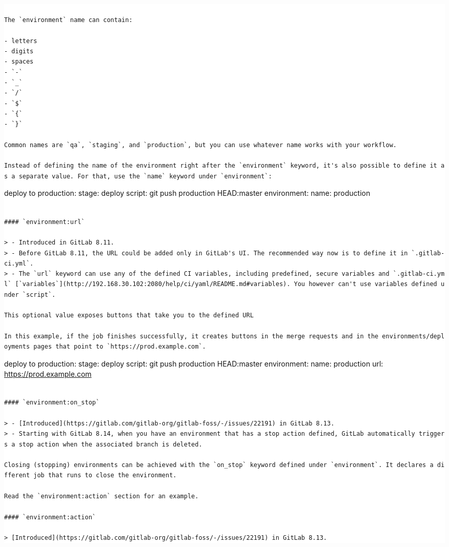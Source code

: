 ```

The `environment` name can contain:

- letters
- digits
- spaces
- `-`
- `_`
- `/`
- `$`
- `{`
- `}`

Common names are `qa`, `staging`, and `production`, but you can use whatever name works with your workflow.

Instead of defining the name of the environment right after the `environment` keyword, it's also possible to define it as a separate value. For that, use the `name` keyword under `environment`:

```
deploy to production:
  stage: deploy
  script: git push production HEAD:master
  environment:
    name: production
```

#### `environment:url`

> - Introduced in GitLab 8.11.
> - Before GitLab 8.11, the URL could be added only in GitLab's UI. The recommended way now is to define it in `.gitlab-ci.yml`.
> - The `url` keyword can use any of the defined CI variables, including predefined, secure variables and `.gitlab-ci.yml` [`variables`](http://192.168.30.102:2080/help/ci/yaml/README.md#variables). You however can't use variables defined under `script`.

This optional value exposes buttons that take you to the defined URL

In this example, if the job finishes successfully, it creates buttons in the merge requests and in the environments/deployments pages that point to `https://prod.example.com`.

```
deploy to production:
  stage: deploy
  script: git push production HEAD:master
  environment:
    name: production
    url: https://prod.example.com
```

#### `environment:on_stop`

> - [Introduced](https://gitlab.com/gitlab-org/gitlab-foss/-/issues/22191) in GitLab 8.13.
> - Starting with GitLab 8.14, when you have an environment that has a stop action defined, GitLab automatically triggers a stop action when the associated branch is deleted.

Closing (stopping) environments can be achieved with the `on_stop` keyword defined under `environment`. It declares a different job that runs to close the environment.

Read the `environment:action` section for an example.

#### `environment:action`

> [Introduced](https://gitlab.com/gitlab-org/gitlab-foss/-/issues/22191) in GitLab 8.13.
```